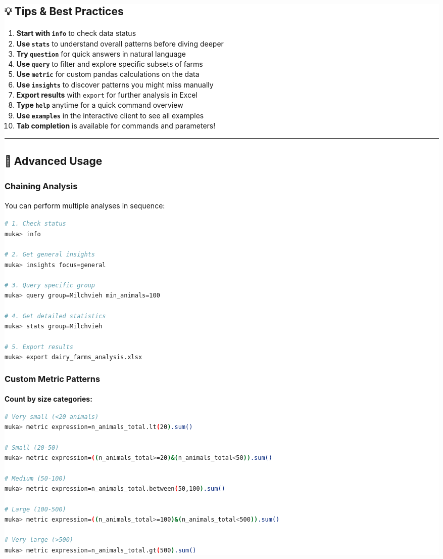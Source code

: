 
## 💡 Tips & Best Practices

1. **Start with `info`** to check data status
2. **Use `stats`** to understand overall patterns before diving deeper
3. **Try `question`** for quick answers in natural language
4. **Use `query`** to filter and explore specific subsets of farms
5. **Use `metric`** for custom pandas calculations on the data
6. **Use `insights`** to discover patterns you might miss manually
7. **Export results** with `export` for further analysis in Excel
8. **Type `help`** anytime for a quick command overview
9. **Use `examples`** in the interactive client to see all examples
10. **Tab completion** is available for commands and parameters!

---

## 🔧 Advanced Usage

### Chaining Analysis

You can perform multiple analyses in sequence:

```bash
# 1. Check status
muka> info

# 2. Get general insights
muka> insights focus=general

# 3. Query specific group
muka> query group=Milchvieh min_animals=100

# 4. Get detailed statistics
muka> stats group=Milchvieh

# 5. Export results
muka> export dairy_farms_analysis.xlsx
```

### Custom Metric Patterns

**Count by size categories:**

```bash
# Very small (<20 animals)
muka> metric expression=n_animals_total.lt(20).sum()

# Small (20-50)
muka> metric expression=((n_animals_total>=20)&(n_animals_total<50)).sum()

# Medium (50-100)
muka> metric expression=n_animals_total.between(50,100).sum()

# Large (100-500)
muka> metric expression=((n_animals_total>=100)&(n_animals_total<500)).sum()

# Very large (>500)
muka> metric expression=n_animals_total.gt(500).sum()
```
